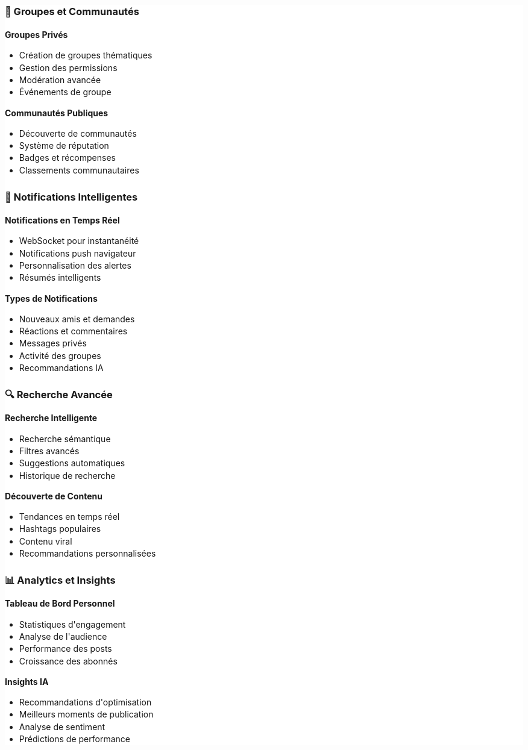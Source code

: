 ### 👥 Groupes et Communautés

**Groupes Privés**
- Création de groupes thématiques
- Gestion des permissions
- Modération avancée
- Événements de groupe

**Communautés Publiques**
- Découverte de communautés
- Système de réputation
- Badges et récompenses
- Classements communautaires

### 🔔 Notifications Intelligentes

**Notifications en Temps Réel**
- WebSocket pour instantanéité
- Notifications push navigateur
- Personnalisation des alertes
- Résumés intelligents

**Types de Notifications**
- Nouveaux amis et demandes
- Réactions et commentaires
- Messages privés
- Activité des groupes
- Recommandations IA

### 🔍 Recherche Avancée

**Recherche Intelligente**
- Recherche sémantique
- Filtres avancés
- Suggestions automatiques
- Historique de recherche

**Découverte de Contenu**
- Tendances en temps réel
- Hashtags populaires
- Contenu viral
- Recommandations personnalisées

### 📊 Analytics et Insights

**Tableau de Bord Personnel**
- Statistiques d'engagement
- Analyse de l'audience
- Performance des posts
- Croissance des abonnés

**Insights IA**
- Recommandations d'optimisation
- Meilleurs moments de publication
- Analyse de sentiment
- Prédictions de performance
